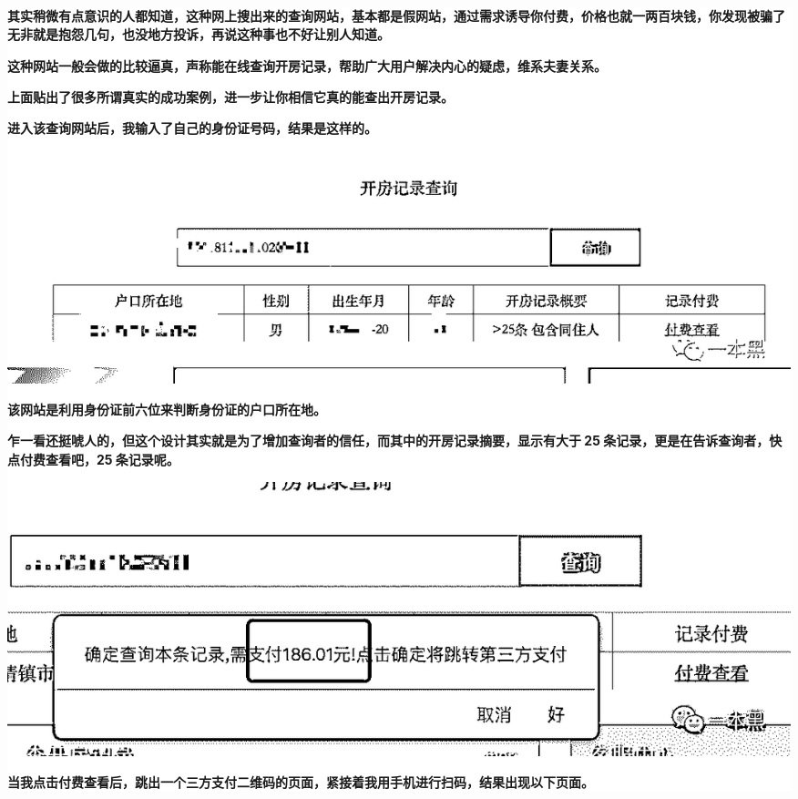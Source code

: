 ********其实稍微有点意识的人都知道，这种网上搜出来的查询网站，基本都是假网站，通过需求诱导你付费，价格也就一两百块钱，你发现被骗了无非就是抱怨几句，也没地方投诉，再说这种事也不好让别人知道。********

********这种网站一般会做的比较逼真，声称能在线查询开房记录，帮助广大用户解决内心的疑虑，维系夫妻关系。********

********上面贴出了很多所谓真实的成功案例，进一步让你相信它真的能查出开房记录。********

********进入该查询网站后，我输入了自己的身份证号码，结果是这样的。********

********![](img/108aae4d5be427eaf36340fd1dd0e6f9.jpg)********

********该网站是利用身份证前六位来判断身份证的户口所在地。********

********乍一看还挺唬人的，但这个设计其实就是为了增加查询者的信任，而其中的开房记录摘要，显示有大于 25 条记录，更是在告诉查询者，快点付费查看吧，25 条记录呢。********

********![](img/8c14e7fcf2f6c291eaf06789e7e85469.jpg)********

********当我点击付费查看后，跳出一个三方支付二维码的页面，紧接着我用手机进行扫码，结果出现以下页面。********
